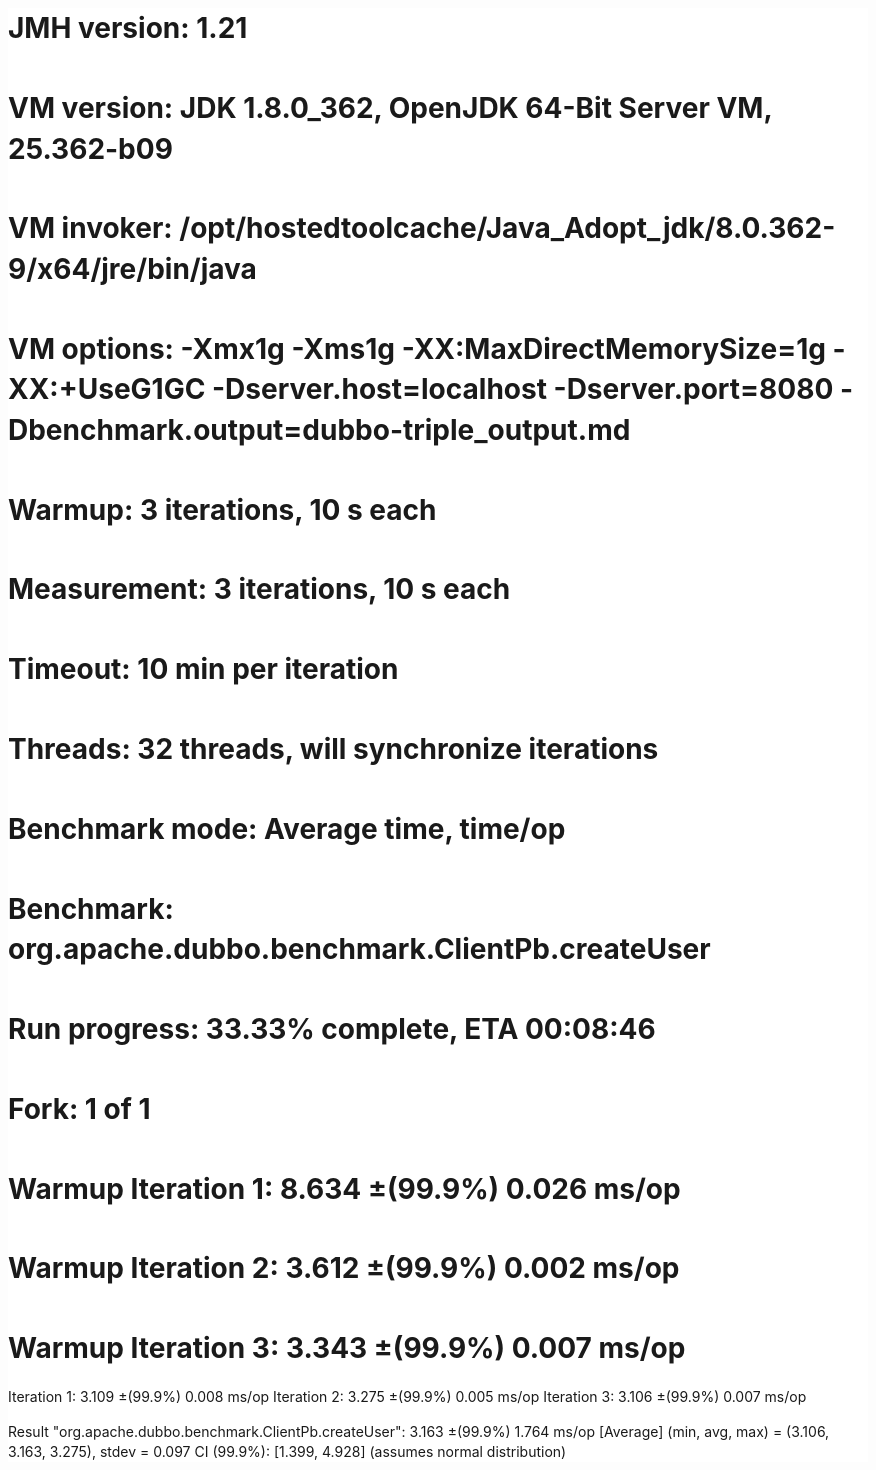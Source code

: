 
# JMH version: 1.21
# VM version: JDK 1.8.0_362, OpenJDK 64-Bit Server VM, 25.362-b09
# VM invoker: /opt/hostedtoolcache/Java_Adopt_jdk/8.0.362-9/x64/jre/bin/java
# VM options: -Xmx1g -Xms1g -XX:MaxDirectMemorySize=1g -XX:+UseG1GC -Dserver.host=localhost -Dserver.port=8080 -Dbenchmark.output=dubbo-triple_output.md
# Warmup: 3 iterations, 10 s each
# Measurement: 3 iterations, 10 s each
# Timeout: 10 min per iteration
# Threads: 32 threads, will synchronize iterations
# Benchmark mode: Average time, time/op
# Benchmark: org.apache.dubbo.benchmark.ClientPb.createUser

# Run progress: 33.33% complete, ETA 00:08:46
# Fork: 1 of 1
# Warmup Iteration   1: 8.634 ±(99.9%) 0.026 ms/op
# Warmup Iteration   2: 3.612 ±(99.9%) 0.002 ms/op
# Warmup Iteration   3: 3.343 ±(99.9%) 0.007 ms/op
Iteration   1: 3.109 ±(99.9%) 0.008 ms/op
Iteration   2: 3.275 ±(99.9%) 0.005 ms/op
Iteration   3: 3.106 ±(99.9%) 0.007 ms/op


Result "org.apache.dubbo.benchmark.ClientPb.createUser":
  3.163 ±(99.9%) 1.764 ms/op [Average]
  (min, avg, max) = (3.106, 3.163, 3.275), stdev = 0.097
  CI (99.9%): [1.399, 4.928] (assumes normal distribution)
